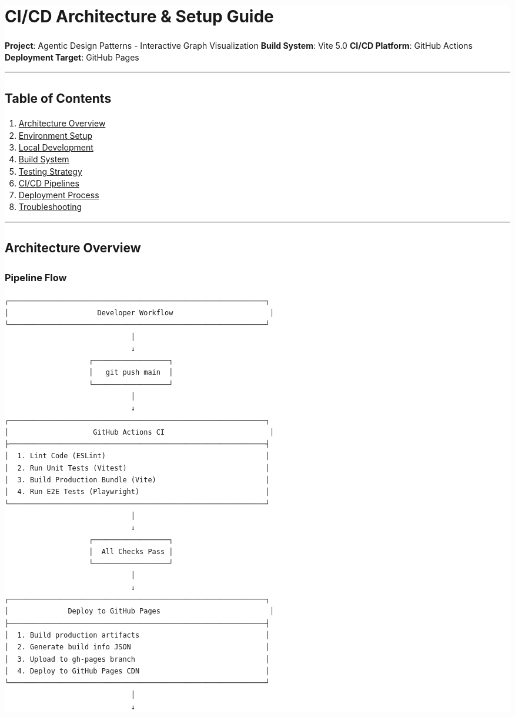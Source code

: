 # CI/CD Architecture & Setup Guide

**Project**: Agentic Design Patterns - Interactive Graph Visualization
**Build System**: Vite 5.0
**CI/CD Platform**: GitHub Actions
**Deployment Target**: GitHub Pages

---

## Table of Contents

1. [Architecture Overview](#architecture-overview)
2. [Environment Setup](#environment-setup)
3. [Local Development](#local-development)
4. [Build System](#build-system)
5. [Testing Strategy](#testing-strategy)
6. [CI/CD Pipelines](#cicd-pipelines)
7. [Deployment Process](#deployment-process)
8. [Troubleshooting](#troubleshooting)

---

## Architecture Overview

### Pipeline Flow

```
┌─────────────────────────────────────────────────────────────┐
│                     Developer Workflow                       │
└─────────────────────────────────────────────────────────────┘
                              │
                              ↓
                    ┌──────────────────┐
                    │   git push main  │
                    └──────────────────┘
                              │
                              ↓
┌─────────────────────────────────────────────────────────────┐
│                    GitHub Actions CI                         │
├─────────────────────────────────────────────────────────────┤
│  1. Lint Code (ESLint)                                      │
│  2. Run Unit Tests (Vitest)                                 │
│  3. Build Production Bundle (Vite)                          │
│  4. Run E2E Tests (Playwright)                              │
└─────────────────────────────────────────────────────────────┘
                              │
                              ↓
                    ┌──────────────────┐
                    │  All Checks Pass │
                    └──────────────────┘
                              │
                              ↓
┌─────────────────────────────────────────────────────────────┐
│              Deploy to GitHub Pages                          │
├─────────────────────────────────────────────────────────────┤
│  1. Build production artifacts                              │
│  2. Generate build info JSON                                │
│  3. Upload to gh-pages branch                               │
│  4. Deploy to GitHub Pages CDN                              │
└─────────────────────────────────────────────────────────────┘
                              │
                              ↓
```